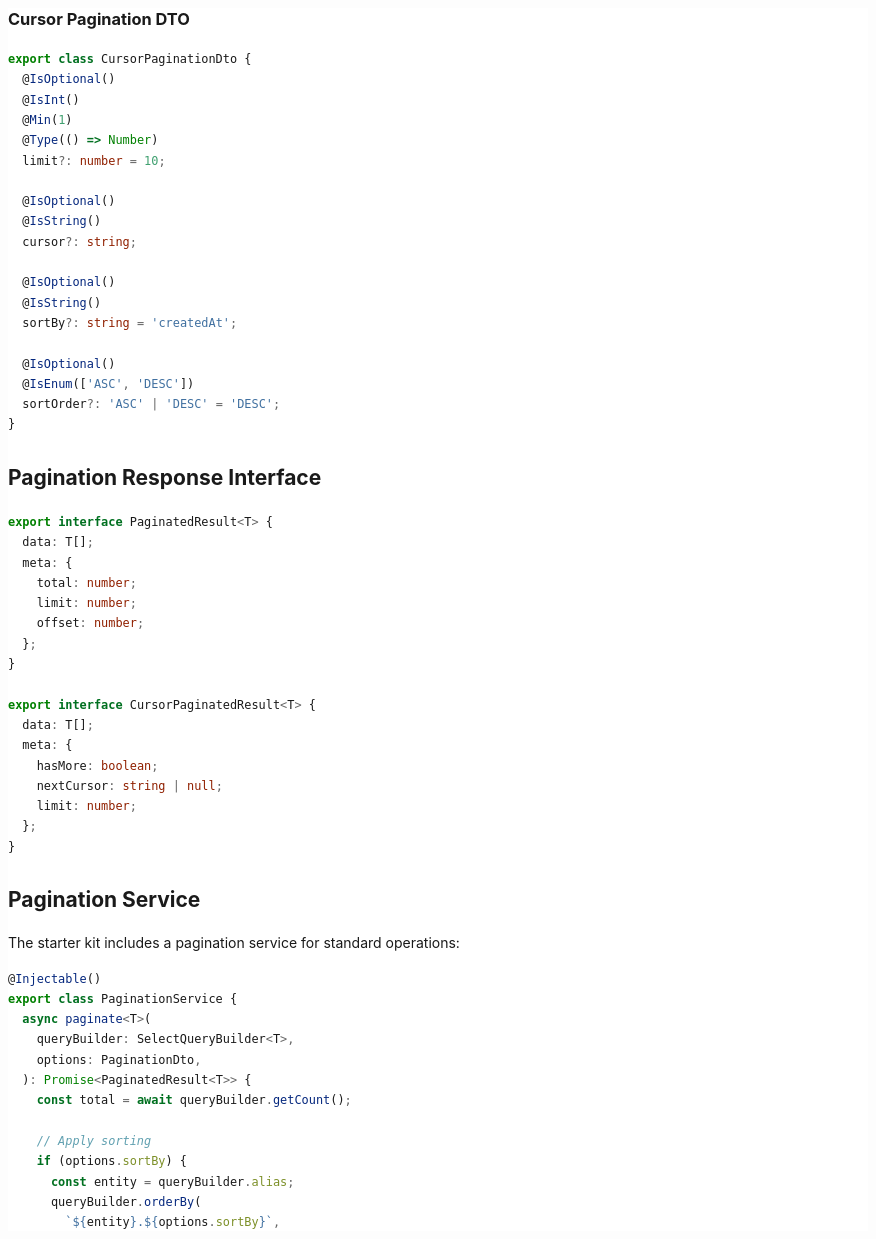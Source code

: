 ### Cursor Pagination DTO

```typescript
export class CursorPaginationDto {
  @IsOptional()
  @IsInt()
  @Min(1)
  @Type(() => Number)
  limit?: number = 10;

  @IsOptional()
  @IsString()
  cursor?: string;

  @IsOptional()
  @IsString()
  sortBy?: string = 'createdAt';

  @IsOptional()
  @IsEnum(['ASC', 'DESC'])
  sortOrder?: 'ASC' | 'DESC' = 'DESC';
}
```

## Pagination Response Interface

```typescript
export interface PaginatedResult<T> {
  data: T[];
  meta: {
    total: number;
    limit: number;
    offset: number;
  };
}

export interface CursorPaginatedResult<T> {
  data: T[];
  meta: {
    hasMore: boolean;
    nextCursor: string | null;
    limit: number;
  };
}
```

## Pagination Service

The starter kit includes a pagination service for standard operations:

```typescript
@Injectable()
export class PaginationService {
  async paginate<T>(
    queryBuilder: SelectQueryBuilder<T>,
    options: PaginationDto,
  ): Promise<PaginatedResult<T>> {
    const total = await queryBuilder.getCount();
    
    // Apply sorting
    if (options.sortBy) {
      const entity = queryBuilder.alias;
      queryBuilder.orderBy(
        `${entity}.${options.sortBy}`,
```